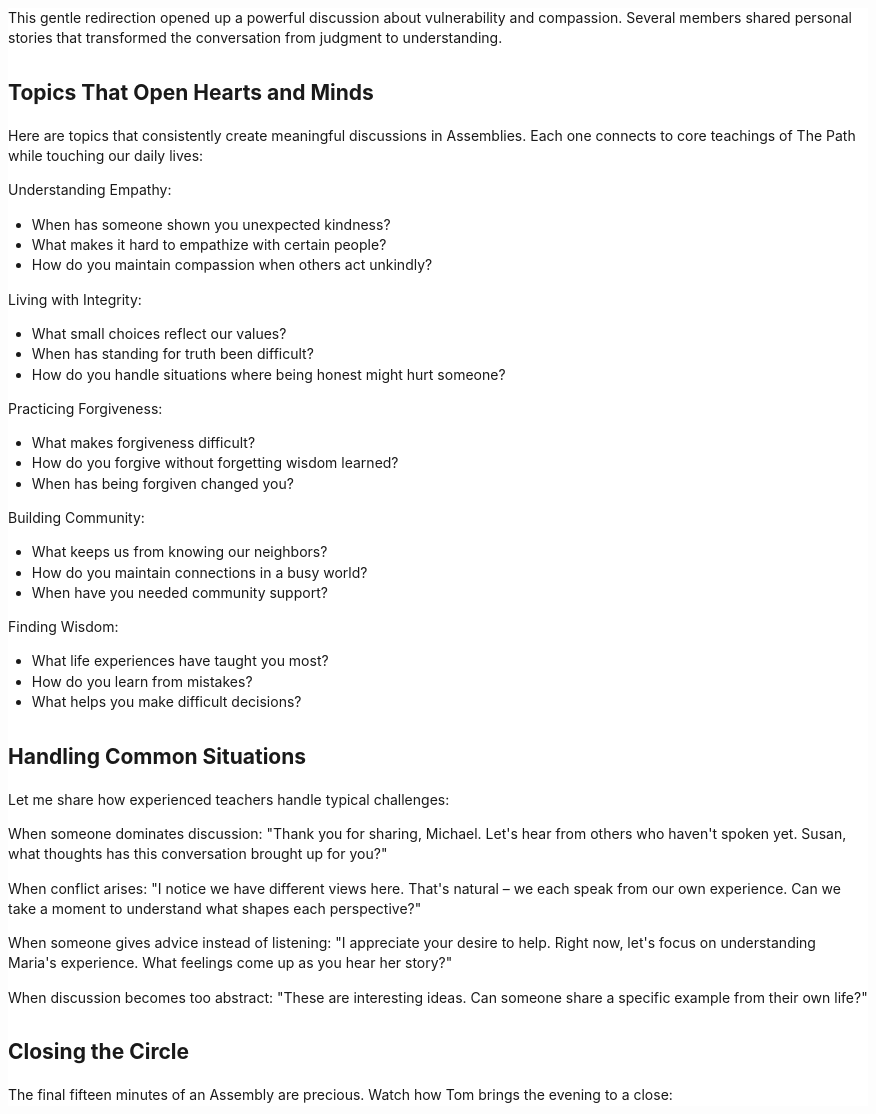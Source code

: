 This gentle redirection opened up a powerful discussion about vulnerability and compassion. Several members shared personal stories that transformed the conversation from judgment to understanding.

## Topics That Open Hearts and Minds

Here are topics that consistently create meaningful discussions in Assemblies. Each one connects to core teachings of The Path while touching our daily lives:

Understanding Empathy:
- When has someone shown you unexpected kindness?
- What makes it hard to empathize with certain people?
- How do you maintain compassion when others act unkindly?

Living with Integrity:
- What small choices reflect our values?
- When has standing for truth been difficult?
- How do you handle situations where being honest might hurt someone?

Practicing Forgiveness:
- What makes forgiveness difficult?
- How do you forgive without forgetting wisdom learned?
- When has being forgiven changed you?

Building Community:
- What keeps us from knowing our neighbors?
- How do you maintain connections in a busy world?
- When have you needed community support?

Finding Wisdom:
- What life experiences have taught you most?
- How do you learn from mistakes?
- What helps you make difficult decisions?

## Handling Common Situations

Let me share how experienced teachers handle typical challenges:

When someone dominates discussion:
"Thank you for sharing, Michael. Let's hear from others who haven't spoken yet. Susan, what thoughts has this conversation brought up for you?"

When conflict arises:
"I notice we have different views here. That's natural – we each speak from our own experience. Can we take a moment to understand what shapes each perspective?"

When someone gives advice instead of listening:
"I appreciate your desire to help. Right now, let's focus on understanding Maria's experience. What feelings come up as you hear her story?"

When discussion becomes too abstract:
"These are interesting ideas. Can someone share a specific example from their own life?"

## Closing the Circle

The final fifteen minutes of an Assembly are precious. Watch how Tom brings the evening to a close:
